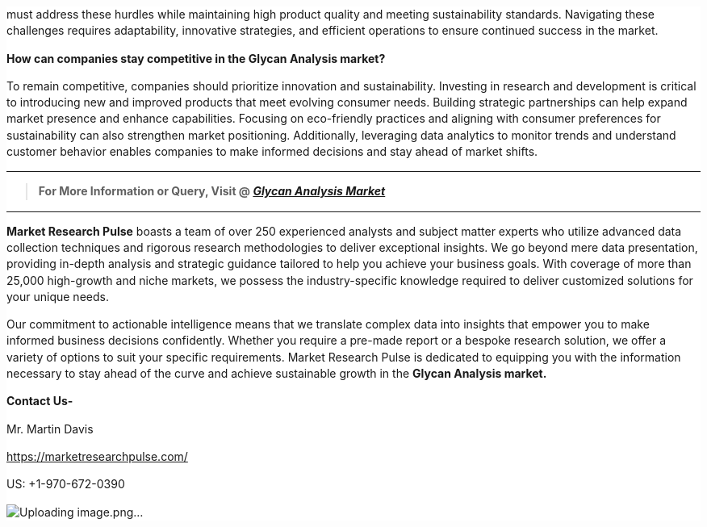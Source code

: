 must address these hurdles while maintaining high product quality and meeting sustainability standards. Navigating these challenges requires adaptability, innovative strategies, and efficient operations to ensure continued success in the market.</p><p><strong>How can companies stay competitive in the Glycan Analysis market?</strong></p><p>To remain competitive, companies should prioritize innovation and sustainability. Investing in research and development is critical to introducing new and improved products that meet evolving consumer needs. Building strategic partnerships can help expand market presence and enhance capabilities. Focusing on eco-friendly practices and aligning with consumer preferences for sustainability can also strengthen market positioning. Additionally, leveraging data analytics to monitor trends and understand customer behavior enables companies to make informed decisions and stay ahead of market shifts.</p><hr /><blockquote><p><strong>For More Information or Query, Visit @&nbsp;<em><a href="https://marketresearchpulse.com/report/137227/glycan-analysis-market?utm_source=Linkedin&utm_medium=0117">Glycan Analysis Market</a></em></strong></p></blockquote><hr /><p><strong>Market Research Pulse</strong> boasts a team of over 250 experienced analysts and subject matter experts who utilize advanced data collection techniques and rigorous research methodologies to deliver exceptional insights. We go beyond mere data presentation, providing in-depth analysis and strategic guidance tailored to help you achieve your business goals. With coverage of more than 25,000 high-growth and niche markets, we possess the industry-specific knowledge required to deliver customized solutions for your unique needs.</p><p>Our commitment to actionable intelligence means that we translate complex data into insights that empower you to make informed business decisions confidently. Whether you require a pre-made report or a bespoke research solution, we offer a variety of options to suit your specific requirements. Market Research Pulse is dedicated to equipping you with the information necessary to stay ahead of the curve and achieve sustainable growth in the <strong>Glycan Analysis market.</strong></p><p><strong>Contact Us-</strong></p><p>Mr. Martin Davis</p><p>https://marketresearchpulse.com/</p><p>US: +1-970-672-0390</p>
![Uploading image.png…]()
